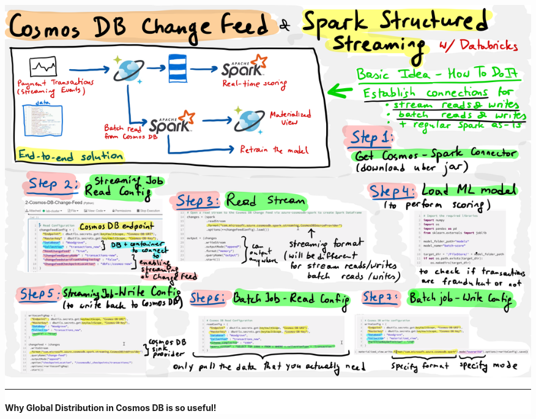 [![Cosmos DB Change Feed & Spark Structured Streaming](imgs/12.png)](imgs/12.png)

---

#### Why Global Distribution in Cosmos DB is so useful!
